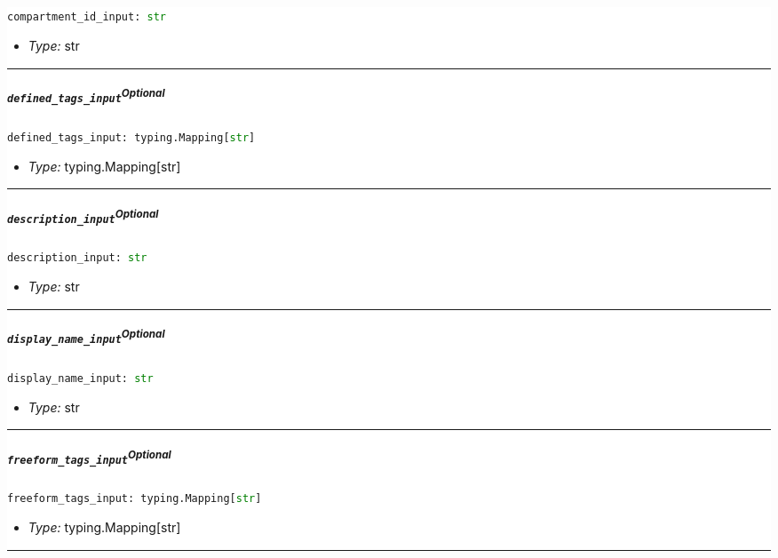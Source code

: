 ```python
compartment_id_input: str
```

- *Type:* str

---

##### `defined_tags_input`<sup>Optional</sup> <a name="defined_tags_input" id="rhizo-co-terraform-provider-oci.dataSafeMaskingPolicy.DataSafeMaskingPolicy.property.definedTagsInput"></a>

```python
defined_tags_input: typing.Mapping[str]
```

- *Type:* typing.Mapping[str]

---

##### `description_input`<sup>Optional</sup> <a name="description_input" id="rhizo-co-terraform-provider-oci.dataSafeMaskingPolicy.DataSafeMaskingPolicy.property.descriptionInput"></a>

```python
description_input: str
```

- *Type:* str

---

##### `display_name_input`<sup>Optional</sup> <a name="display_name_input" id="rhizo-co-terraform-provider-oci.dataSafeMaskingPolicy.DataSafeMaskingPolicy.property.displayNameInput"></a>

```python
display_name_input: str
```

- *Type:* str

---

##### `freeform_tags_input`<sup>Optional</sup> <a name="freeform_tags_input" id="rhizo-co-terraform-provider-oci.dataSafeMaskingPolicy.DataSafeMaskingPolicy.property.freeformTagsInput"></a>

```python
freeform_tags_input: typing.Mapping[str]
```

- *Type:* typing.Mapping[str]

---
